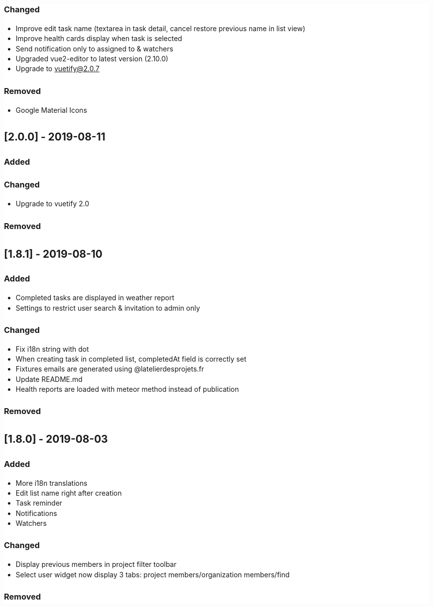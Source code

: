 ### Changed
- Improve edit task name (textarea in task detail, cancel restore previous name in list view)
- Improve health cards display when task is selected
- Send notification only to assigned to & watchers
- Upgraded vue2-editor to latest version (2.10.0)
- Upgrade to vuetify@2.0.7

### Removed
- Google Material Icons

## [2.0.0] - 2019-08-11
### Added

### Changed
- Upgrade to vuetify 2.0

### Removed

## [1.8.1] - 2019-08-10
### Added
- Completed tasks are displayed in weather report
- Settings to restrict user search & invitation to admin only 

### Changed
- Fix i18n string with dot 
- When creating task in completed list, completedAt field is correctly set
- Fixtures emails are generated using @latelierdesprojets.fr
- Update README.md
- Health reports are loaded with meteor method instead of publication

### Removed

## [1.8.0] - 2019-08-03
### Added
- More i18n translations
- Edit list name right after creation
- Task reminder
- Notifications
- Watchers

### Changed
- Display previous members in project filter toolbar
- Select user widget now display 3 tabs: project members/organization members/find

### Removed

